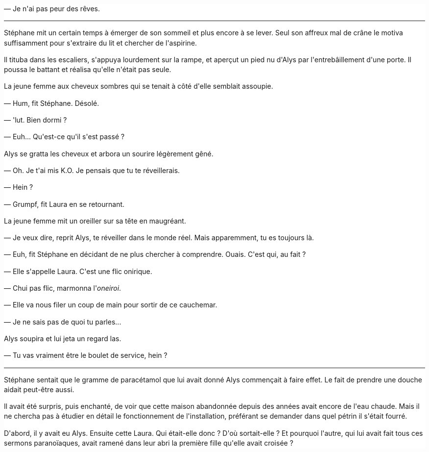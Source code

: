 — Je n'ai pas peur des rêves.

***

Stéphane mit un certain temps à émerger de son sommeil et plus encore à
se lever. Seul son affreux mal de crâne le motiva suffisamment pour
s'extraire du lit et chercher de l'aspirine.

Il tituba dans les escaliers, s'appuya lourdement sur la rampe, et
aperçut un pied nu d'Alys par l'entrebâillement d'une porte. Il poussa
le battant et réalisa qu'elle n'était pas seule.

La jeune femme aux cheveux sombres qui se tenait à côté d'elle semblait
assoupie.

— Hum, fit Stéphane. Désolé.

— 'lut. Bien dormi ?

— Euh... Qu'est-ce qu'il s'est passé ?

Alys se gratta les cheveux et arbora un sourire légèrement gêné.

— Oh. Je t'ai mis K.O. Je pensais que tu te réveillerais.

— Hein ?

— Grumpf, fit Laura en se retournant.

La jeune femme mit un oreiller sur sa tête en maugréant.

— Je veux dire, reprit Alys, te réveiller dans le monde réel. Mais
apparemment, tu es toujours là.

— Euh, fit Stéphane en décidant de ne plus chercher à comprendre.
Ouais. C'est qui, au fait ?

— Elle s'appelle Laura. C'est une flic onirique.

— Chui pas flic, marmonna l'*oneiroi*.

— Elle va nous filer un coup de main pour sortir de ce cauchemar.

— Je ne sais pas de quoi tu parles...

Alys soupira et lui jeta un regard las.

— Tu vas vraiment être le boulet de service, hein ?

***

Stéphane sentait que le gramme de paracétamol que lui avait donné Alys
commençait à faire effet. Le fait de prendre une douche aidait peut-être
aussi.

Il avait été surpris, puis enchanté, de voir que cette maison abandonnée
depuis des années avait encore de l'eau chaude. Mais il ne chercha pas à
étudier en détail le fonctionnement de l'installation, préférant se
demander dans quel pétrin il s'était fourré.

D'abord, il y avait eu Alys. Ensuite cette Laura. Qui était-elle donc ?
D'où sortait-elle ? Et pourquoi l'autre, qui lui avait fait tous ces
sermons paranoïaques, avait ramené dans leur abri la première fille
qu'elle avait croisée ?

